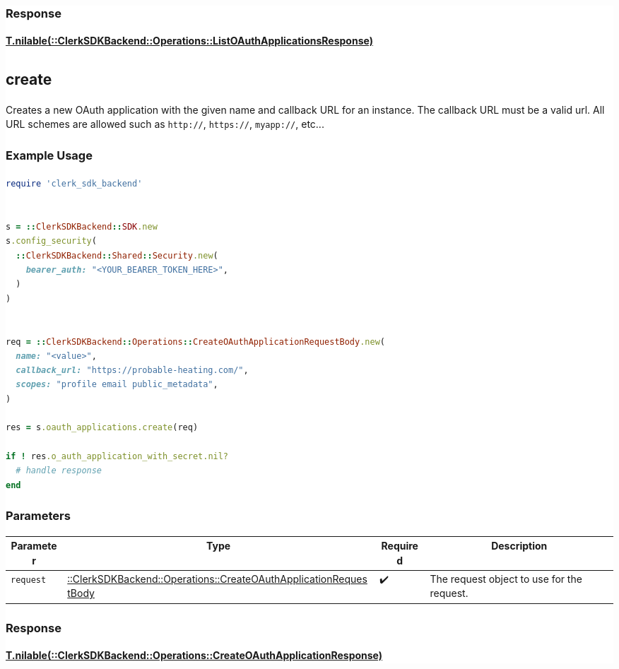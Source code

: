 ### Response

**[T.nilable(::ClerkSDKBackend::Operations::ListOAuthApplicationsResponse)](../../models/operations/listoauthapplicationsresponse.md)**



## create

Creates a new OAuth application with the given name and callback URL for an instance.
The callback URL must be a valid url.
All URL schemes are allowed such as `http://`, `https://`, `myapp://`, etc...

### Example Usage

```ruby
require 'clerk_sdk_backend'


s = ::ClerkSDKBackend::SDK.new
s.config_security(
  ::ClerkSDKBackend::Shared::Security.new(
    bearer_auth: "<YOUR_BEARER_TOKEN_HERE>",
  )
)


req = ::ClerkSDKBackend::Operations::CreateOAuthApplicationRequestBody.new(
  name: "<value>",
  callback_url: "https://probable-heating.com/",
  scopes: "profile email public_metadata",
)
    
res = s.oauth_applications.create(req)

if ! res.o_auth_application_with_secret.nil?
  # handle response
end

```

### Parameters

| Parameter                                                                                                                        | Type                                                                                                                             | Required                                                                                                                         | Description                                                                                                                      |
| -------------------------------------------------------------------------------------------------------------------------------- | -------------------------------------------------------------------------------------------------------------------------------- | -------------------------------------------------------------------------------------------------------------------------------- | -------------------------------------------------------------------------------------------------------------------------------- |
| `request`                                                                                                                        | [::ClerkSDKBackend::Operations::CreateOAuthApplicationRequestBody](../../models/operations/createoauthapplicationrequestbody.md) | :heavy_check_mark:                                                                                                               | The request object to use for the request.                                                                                       |

### Response

**[T.nilable(::ClerkSDKBackend::Operations::CreateOAuthApplicationResponse)](../../models/operations/createoauthapplicationresponse.md)**
